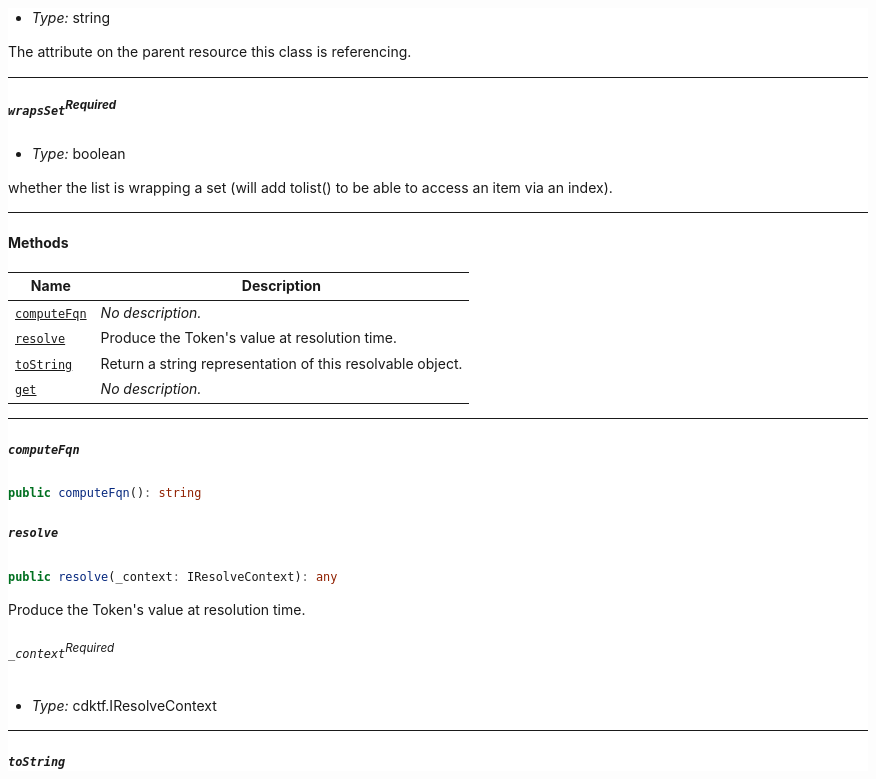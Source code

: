 - *Type:* string

The attribute on the parent resource this class is referencing.

---

##### `wrapsSet`<sup>Required</sup> <a name="wrapsSet" id="@cdktf/aws-cdk.dataAwsImagebuilderComponents.DataAwsImagebuilderComponentsFilterList.Initializer.parameter.wrapsSet"></a>

- *Type:* boolean

whether the list is wrapping a set (will add tolist() to be able to access an item via an index).

---

#### Methods <a name="Methods" id="Methods"></a>

| **Name** | **Description** |
| --- | --- |
| <code><a href="#@cdktf/aws-cdk.dataAwsImagebuilderComponents.DataAwsImagebuilderComponentsFilterList.computeFqn">computeFqn</a></code> | *No description.* |
| <code><a href="#@cdktf/aws-cdk.dataAwsImagebuilderComponents.DataAwsImagebuilderComponentsFilterList.resolve">resolve</a></code> | Produce the Token's value at resolution time. |
| <code><a href="#@cdktf/aws-cdk.dataAwsImagebuilderComponents.DataAwsImagebuilderComponentsFilterList.toString">toString</a></code> | Return a string representation of this resolvable object. |
| <code><a href="#@cdktf/aws-cdk.dataAwsImagebuilderComponents.DataAwsImagebuilderComponentsFilterList.get">get</a></code> | *No description.* |

---

##### `computeFqn` <a name="computeFqn" id="@cdktf/aws-cdk.dataAwsImagebuilderComponents.DataAwsImagebuilderComponentsFilterList.computeFqn"></a>

```typescript
public computeFqn(): string
```

##### `resolve` <a name="resolve" id="@cdktf/aws-cdk.dataAwsImagebuilderComponents.DataAwsImagebuilderComponentsFilterList.resolve"></a>

```typescript
public resolve(_context: IResolveContext): any
```

Produce the Token's value at resolution time.

###### `_context`<sup>Required</sup> <a name="_context" id="@cdktf/aws-cdk.dataAwsImagebuilderComponents.DataAwsImagebuilderComponentsFilterList.resolve.parameter._context"></a>

- *Type:* cdktf.IResolveContext

---

##### `toString` <a name="toString" id="@cdktf/aws-cdk.dataAwsImagebuilderComponents.DataAwsImagebuilderComponentsFilterList.toString"></a>
